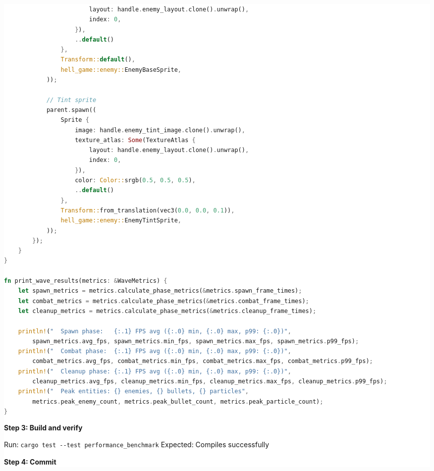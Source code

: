 ```rust
                        layout: handle.enemy_layout.clone().unwrap(),
                        index: 0,
                    }),
                    ..default()
                },
                Transform::default(),
                hell_game::enemy::EnemyBaseSprite,
            ));

            // Tint sprite
            parent.spawn((
                Sprite {
                    image: handle.enemy_tint_image.clone().unwrap(),
                    texture_atlas: Some(TextureAtlas {
                        layout: handle.enemy_layout.clone().unwrap(),
                        index: 0,
                    }),
                    color: Color::srgb(0.5, 0.5, 0.5),
                    ..default()
                },
                Transform::from_translation(vec3(0.0, 0.0, 0.1)),
                hell_game::enemy::EnemyTintSprite,
            ));
        });
    }
}

fn print_wave_results(metrics: &WaveMetrics) {
    let spawn_metrics = metrics.calculate_phase_metrics(&metrics.spawn_frame_times);
    let combat_metrics = metrics.calculate_phase_metrics(&metrics.combat_frame_times);
    let cleanup_metrics = metrics.calculate_phase_metrics(&metrics.cleanup_frame_times);

    println!("  Spawn phase:   {:.1} FPS avg ({:.0} min, {:.0} max, p99: {:.0})",
        spawn_metrics.avg_fps, spawn_metrics.min_fps, spawn_metrics.max_fps, spawn_metrics.p99_fps);
    println!("  Combat phase:  {:.1} FPS avg ({:.0} min, {:.0} max, p99: {:.0})",
        combat_metrics.avg_fps, combat_metrics.min_fps, combat_metrics.max_fps, combat_metrics.p99_fps);
    println!("  Cleanup phase: {:.1} FPS avg ({:.0} min, {:.0} max, p99: {:.0})",
        cleanup_metrics.avg_fps, cleanup_metrics.min_fps, cleanup_metrics.max_fps, cleanup_metrics.p99_fps);
    println!("  Peak entities: {} enemies, {} bullets, {} particles",
        metrics.peak_enemy_count, metrics.peak_bullet_count, metrics.peak_particle_count);
}
```

**Step 3: Build and verify**

Run: `cargo test --test performance_benchmark`
Expected: Compiles successfully

**Step 4: Commit**
